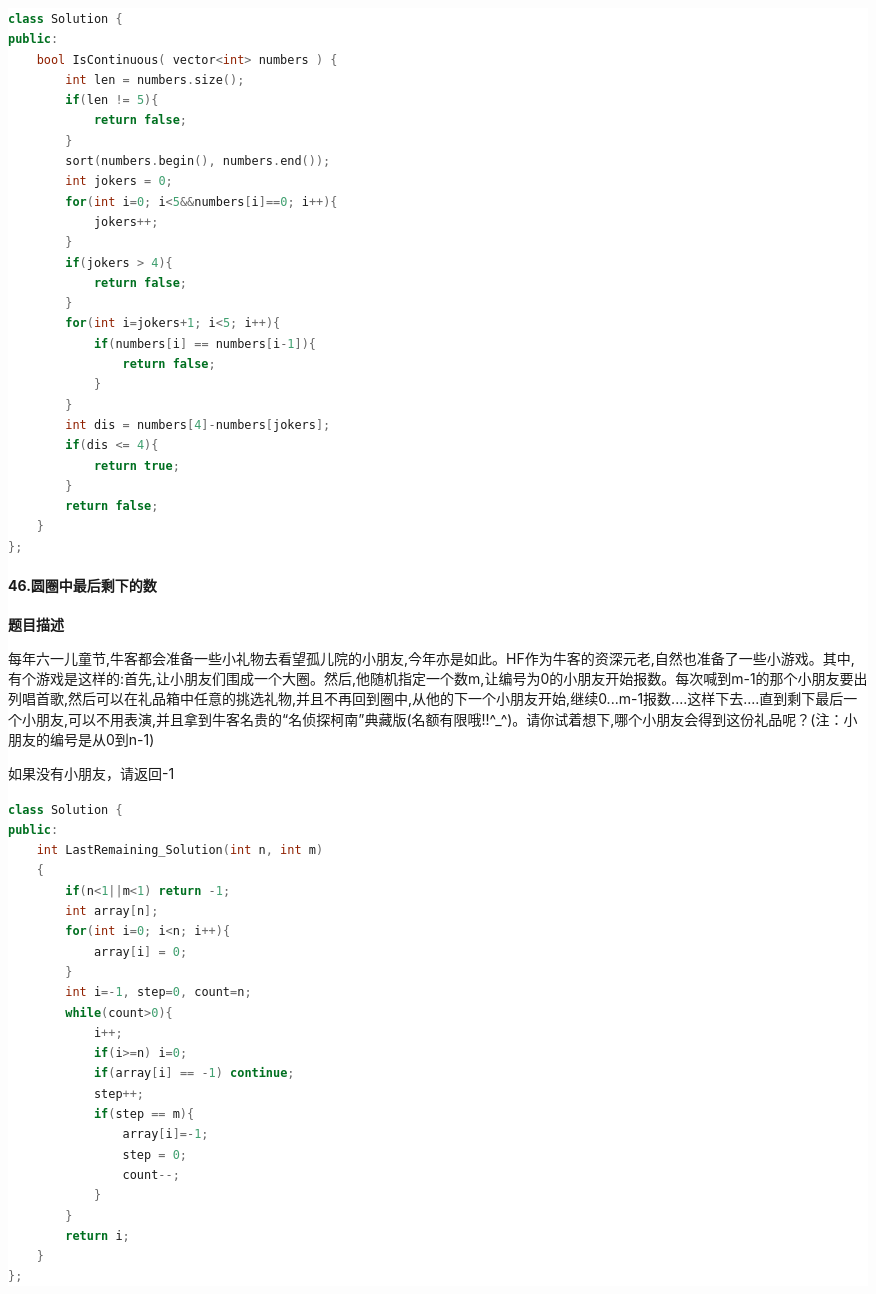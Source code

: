 ```cpp
class Solution {
public:
    bool IsContinuous( vector<int> numbers ) {
        int len = numbers.size();
        if(len != 5){
            return false;
        }
        sort(numbers.begin(), numbers.end());
        int jokers = 0;
        for(int i=0; i<5&&numbers[i]==0; i++){
            jokers++;
        }
        if(jokers > 4){
            return false;
        }
        for(int i=jokers+1; i<5; i++){
            if(numbers[i] == numbers[i-1]){
                return false;
            }
        }
        int dis = numbers[4]-numbers[jokers];
        if(dis <= 4){
            return true;
        }
        return false;
    }
};
```

#### 46.圆圈中最后剩下的数

**题目描述**

每年六一儿童节,牛客都会准备一些小礼物去看望孤儿院的小朋友,今年亦是如此。HF作为牛客的资深元老,自然也准备了一些小游戏。其中,有个游戏是这样的:首先,让小朋友们围成一个大圈。然后,他随机指定一个数m,让编号为0的小朋友开始报数。每次喊到m-1的那个小朋友要出列唱首歌,然后可以在礼品箱中任意的挑选礼物,并且不再回到圈中,从他的下一个小朋友开始,继续0...m-1报数....这样下去....直到剩下最后一个小朋友,可以不用表演,并且拿到牛客名贵的“名侦探柯南”典藏版(名额有限哦!!^_^)。请你试着想下,哪个小朋友会得到这份礼品呢？(注：小朋友的编号是从0到n-1)

如果没有小朋友，请返回-1

```cpp
class Solution {
public:
    int LastRemaining_Solution(int n, int m)
    {
        if(n<1||m<1) return -1;
        int array[n];
        for(int i=0; i<n; i++){
            array[i] = 0;
        }
        int i=-1, step=0, count=n;
        while(count>0){
            i++;
            if(i>=n) i=0;
            if(array[i] == -1) continue;
            step++;
            if(step == m){
                array[i]=-1;
                step = 0;
                count--;
            }
        }
        return i;
    }
};
```
